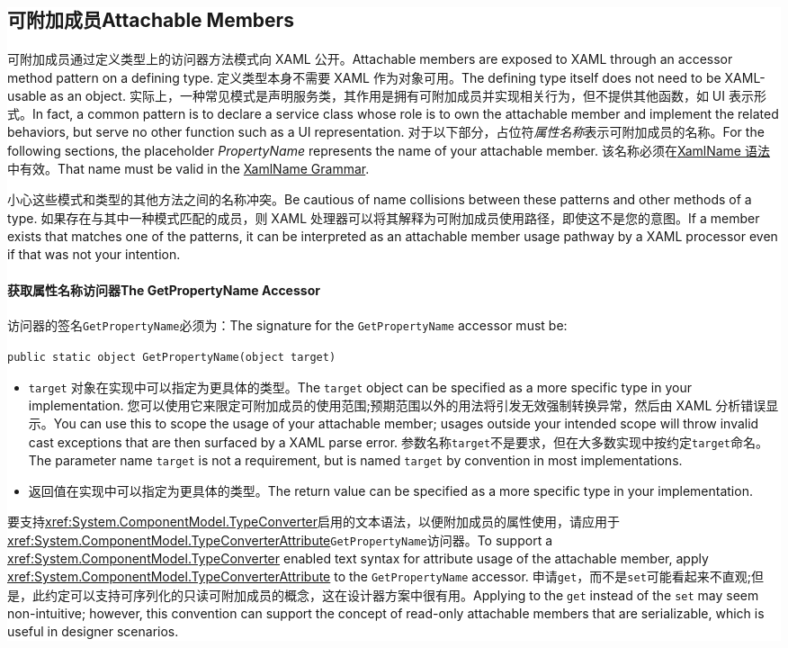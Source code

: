 ## <a name="attachable-members"></a><span data-ttu-id="c3455-161">可附加成员</span><span class="sxs-lookup"><span data-stu-id="c3455-161">Attachable Members</span></span>

<span data-ttu-id="c3455-162">可附加成员通过定义类型上的访问器方法模式向 XAML 公开。</span><span class="sxs-lookup"><span data-stu-id="c3455-162">Attachable members are exposed to XAML through an accessor method pattern on a defining type.</span></span> <span data-ttu-id="c3455-163">定义类型本身不需要 XAML 作为对象可用。</span><span class="sxs-lookup"><span data-stu-id="c3455-163">The defining type itself does not need to be XAML-usable as an object.</span></span> <span data-ttu-id="c3455-164">实际上，一种常见模式是声明服务类，其作用是拥有可附加成员并实现相关行为，但不提供其他函数，如 UI 表示形式。</span><span class="sxs-lookup"><span data-stu-id="c3455-164">In fact, a common pattern is to declare a service class whose role is to own the attachable member and implement the related behaviors, but serve no other function such as a UI representation.</span></span> <span data-ttu-id="c3455-165">对于以下部分，占位符*属性名称*表示可附加成员的名称。</span><span class="sxs-lookup"><span data-stu-id="c3455-165">For the following sections, the placeholder *PropertyName* represents the name of your attachable member.</span></span> <span data-ttu-id="c3455-166">该名称必须在[XamlName 语法](xamlname-grammar.md)中有效。</span><span class="sxs-lookup"><span data-stu-id="c3455-166">That name must be valid in the [XamlName Grammar](xamlname-grammar.md).</span></span>

<span data-ttu-id="c3455-167">小心这些模式和类型的其他方法之间的名称冲突。</span><span class="sxs-lookup"><span data-stu-id="c3455-167">Be cautious of name collisions between these patterns and other methods of a type.</span></span> <span data-ttu-id="c3455-168">如果存在与其中一种模式匹配的成员，则 XAML 处理器可以将其解释为可附加成员使用路径，即使这不是您的意图。</span><span class="sxs-lookup"><span data-stu-id="c3455-168">If a member exists that matches one of the patterns, it can be interpreted as an attachable member usage pathway by a XAML processor even if that was not your intention.</span></span>

#### <a name="the-getpropertyname-accessor"></a><span data-ttu-id="c3455-169">获取属性名称访问器</span><span class="sxs-lookup"><span data-stu-id="c3455-169">The GetPropertyName Accessor</span></span>

<span data-ttu-id="c3455-170">访问器的签名`GetPropertyName`必须为：</span><span class="sxs-lookup"><span data-stu-id="c3455-170">The signature for the `GetPropertyName` accessor must be:</span></span>

`public static object GetPropertyName(object target)`

- <span data-ttu-id="c3455-171">`target` 对象在实现中可以指定为更具体的类型。</span><span class="sxs-lookup"><span data-stu-id="c3455-171">The `target` object can be specified as a more specific type in your implementation.</span></span> <span data-ttu-id="c3455-172">您可以使用它来限定可附加成员的使用范围;预期范围以外的用法将引发无效强制转换异常，然后由 XAML 分析错误显示。</span><span class="sxs-lookup"><span data-stu-id="c3455-172">You can use this to scope the usage of your attachable member; usages outside your intended scope will throw invalid cast exceptions that are then surfaced by a XAML parse error.</span></span> <span data-ttu-id="c3455-173">参数名称`target`不是要求，但在大多数实现中按约定`target`命名。</span><span class="sxs-lookup"><span data-stu-id="c3455-173">The parameter name `target` is not a requirement, but is named `target` by convention in most implementations.</span></span>

- <span data-ttu-id="c3455-174">返回值在实现中可以指定为更具体的类型。</span><span class="sxs-lookup"><span data-stu-id="c3455-174">The return value can be specified as a more specific type in your implementation.</span></span>

<span data-ttu-id="c3455-175">要支持<xref:System.ComponentModel.TypeConverter>启用的文本语法，以便附加成员的属性使用，请应用于<xref:System.ComponentModel.TypeConverterAttribute>`GetPropertyName`访问器。</span><span class="sxs-lookup"><span data-stu-id="c3455-175">To support a <xref:System.ComponentModel.TypeConverter> enabled text syntax for attribute usage of the attachable member, apply <xref:System.ComponentModel.TypeConverterAttribute> to the `GetPropertyName` accessor.</span></span> <span data-ttu-id="c3455-176">申请`get`，而不是`set`可能看起来不直观;但是，此约定可以支持可序列化的只读可附加成员的概念，这在设计器方案中很有用。</span><span class="sxs-lookup"><span data-stu-id="c3455-176">Applying to the `get` instead of the `set` may seem non-intuitive; however, this convention can support the concept of read-only attachable members that are serializable, which is useful in designer scenarios.</span></span>
